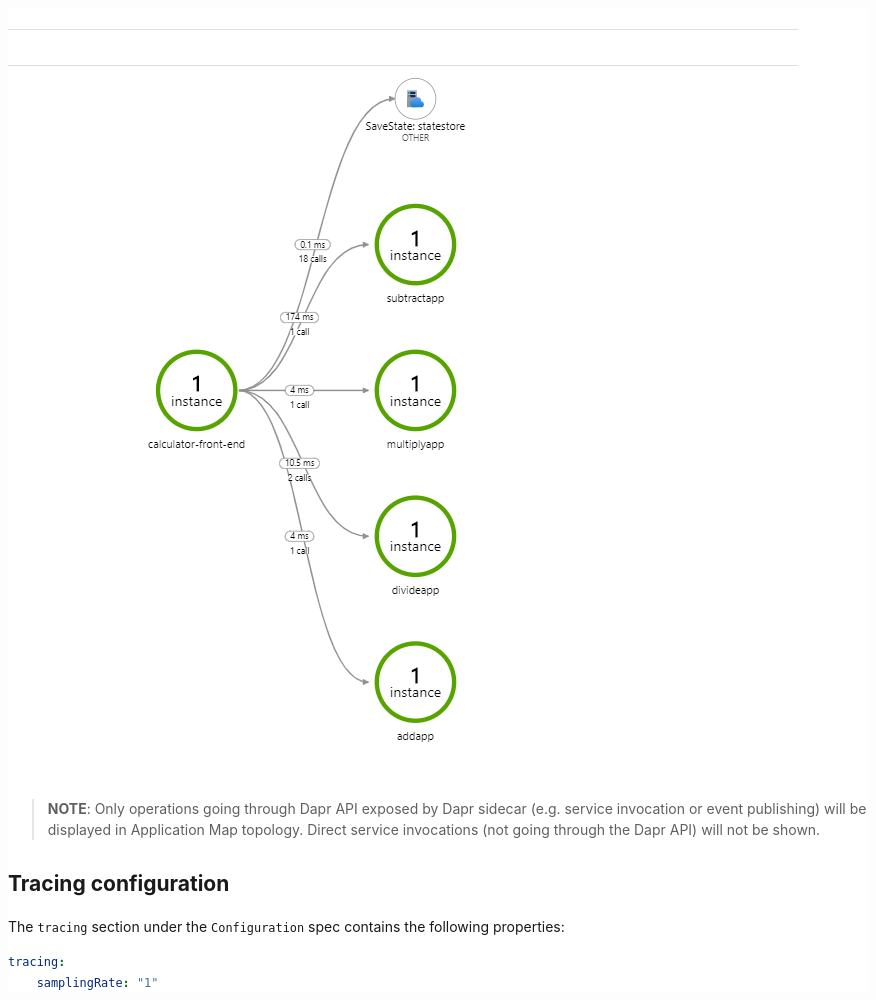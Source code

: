 ![Application map](/images/azure-monitor.png)

> **NOTE**: Only operations going through Dapr API exposed by Dapr sidecar (e.g. service invocation or event publishing) will be displayed in Application Map topology. Direct service invocations (not going through the Dapr API) will not be shown.

## Tracing configuration

The `tracing` section under the `Configuration` spec contains the following properties:

```yml
tracing:
    samplingRate: "1"
```
